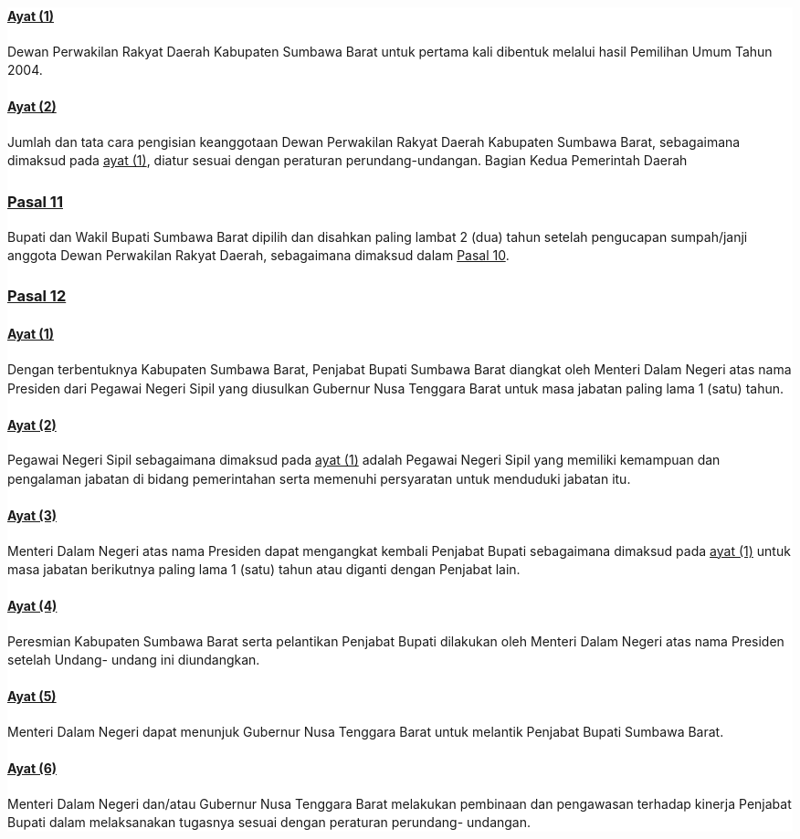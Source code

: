 #### [Ayat (1)](http://example.org/legal/peraturan/uu/2003/30/pasal/0010/versi/20031218/ayat/0001)
Dewan Perwakilan Rakyat Daerah Kabupaten Sumbawa Barat untuk pertama kali dibentuk melalui hasil Pemilihan Umum Tahun 2004.

#### [Ayat (2)](http://example.org/legal/peraturan/uu/2003/30/pasal/0010/versi/20031218/ayat/0002)
Jumlah dan tata cara pengisian keanggotaan Dewan Perwakilan Rakyat Daerah Kabupaten Sumbawa Barat, sebagaimana dimaksud pada [ayat (1)](http://example.org/legal/peraturan/uu/2003/30/pasal/0010/versi/20031218/ayat/0001), diatur sesuai dengan peraturan perundang-undangan. Bagian Kedua Pemerintah Daerah


### [Pasal 11](http://example.org/legal/peraturan/uu/2003/30/pasal/0011)
Bupati dan Wakil Bupati Sumbawa Barat dipilih dan disahkan paling lambat 2 (dua) tahun setelah pengucapan sumpah/janji anggota Dewan Perwakilan Rakyat Daerah, sebagaimana dimaksud dalam [Pasal 10](http://example.org/legal/peraturan/uu/2003/30/pasal/0010).


### [Pasal 12](http://example.org/legal/peraturan/uu/2003/30/pasal/0012)

#### [Ayat (1)](http://example.org/legal/peraturan/uu/2003/30/pasal/0012/versi/20031218/ayat/0001)
Dengan terbentuknya Kabupaten Sumbawa Barat, Penjabat Bupati Sumbawa Barat diangkat oleh Menteri Dalam Negeri atas nama Presiden dari Pegawai Negeri Sipil yang diusulkan Gubernur Nusa Tenggara Barat untuk masa jabatan paling lama 1 (satu) tahun.

#### [Ayat (2)](http://example.org/legal/peraturan/uu/2003/30/pasal/0012/versi/20031218/ayat/0002)
Pegawai Negeri Sipil sebagaimana dimaksud pada [ayat (1)](http://example.org/legal/peraturan/uu/2003/30/pasal/0012/versi/20031218/ayat/0001) adalah Pegawai Negeri Sipil yang memiliki kemampuan dan pengalaman jabatan di bidang pemerintahan serta memenuhi persyaratan untuk menduduki jabatan itu.

#### [Ayat (3)](http://example.org/legal/peraturan/uu/2003/30/pasal/0012/versi/20031218/ayat/0003)
Menteri Dalam Negeri atas nama Presiden dapat mengangkat kembali Penjabat Bupati sebagaimana dimaksud pada [ayat (1)](http://example.org/legal/peraturan/uu/2003/30/pasal/0012/versi/20031218/ayat/0001) untuk masa jabatan berikutnya paling lama 1 (satu) tahun atau diganti dengan Penjabat lain.

#### [Ayat (4)](http://example.org/legal/peraturan/uu/2003/30/pasal/0012/versi/20031218/ayat/0004)
Peresmian Kabupaten Sumbawa Barat serta pelantikan Penjabat Bupati dilakukan oleh Menteri Dalam Negeri atas nama Presiden setelah Undang- undang ini diundangkan.

#### [Ayat (5)](http://example.org/legal/peraturan/uu/2003/30/pasal/0012/versi/20031218/ayat/0005)
Menteri Dalam Negeri dapat menunjuk Gubernur Nusa Tenggara Barat untuk melantik Penjabat Bupati Sumbawa Barat.

#### [Ayat (6)](http://example.org/legal/peraturan/uu/2003/30/pasal/0012/versi/20031218/ayat/0006)
Menteri Dalam Negeri dan/atau Gubernur Nusa Tenggara Barat melakukan pembinaan dan pengawasan terhadap kinerja Penjabat Bupati dalam melaksanakan tugasnya sesuai dengan peraturan perundang- undangan.
